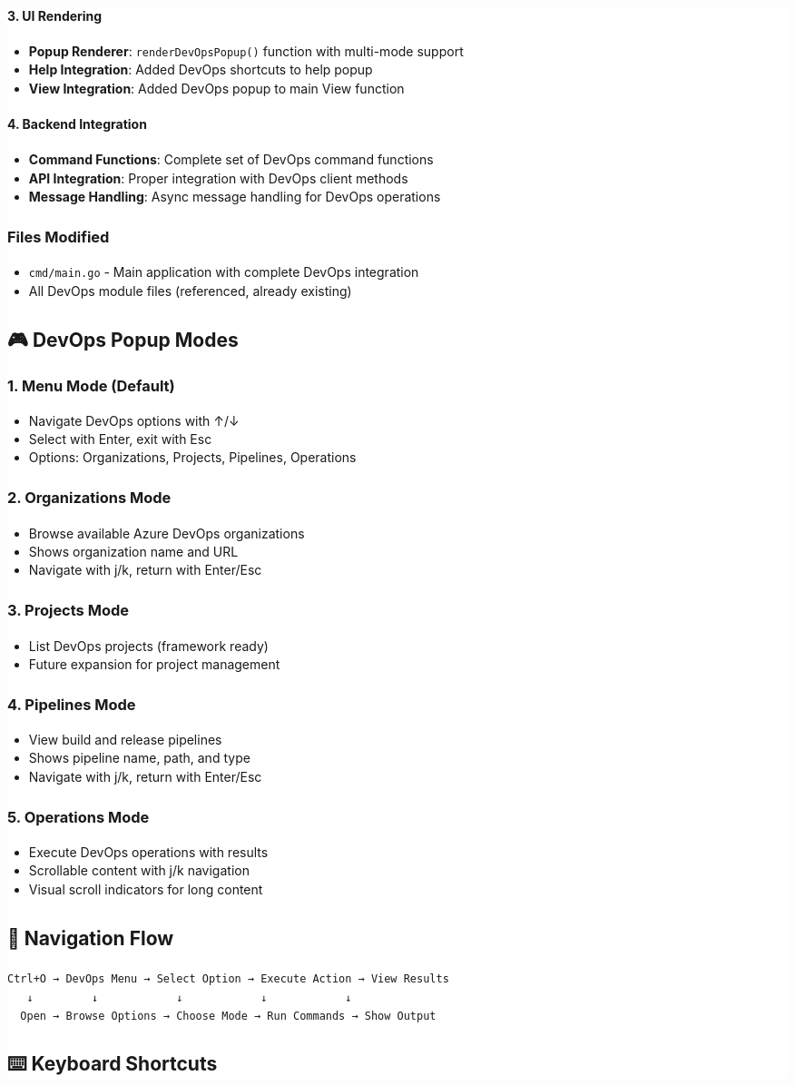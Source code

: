 #### 3. **UI Rendering**
- **Popup Renderer**: `renderDevOpsPopup()` function with multi-mode support
- **Help Integration**: Added DevOps shortcuts to help popup
- **View Integration**: Added DevOps popup to main View function

#### 4. **Backend Integration**
- **Command Functions**: Complete set of DevOps command functions
- **API Integration**: Proper integration with DevOps client methods
- **Message Handling**: Async message handling for DevOps operations

### **Files Modified**
- `cmd/main.go` - Main application with complete DevOps integration
- All DevOps module files (referenced, already existing)

## 🎮 DevOps Popup Modes

### **1. Menu Mode** (Default)
- Navigate DevOps options with ↑/↓
- Select with Enter, exit with Esc
- Options: Organizations, Projects, Pipelines, Operations

### **2. Organizations Mode**
- Browse available Azure DevOps organizations
- Shows organization name and URL
- Navigate with j/k, return with Enter/Esc

### **3. Projects Mode**
- List DevOps projects (framework ready)
- Future expansion for project management

### **4. Pipelines Mode**
- View build and release pipelines
- Shows pipeline name, path, and type
- Navigate with j/k, return with Enter/Esc

### **5. Operations Mode**
- Execute DevOps operations with results
- Scrollable content with j/k navigation
- Visual scroll indicators for long content

## 🎯 Navigation Flow

```
Ctrl+O → DevOps Menu → Select Option → Execute Action → View Results
   ↓         ↓            ↓            ↓            ↓
  Open → Browse Options → Choose Mode → Run Commands → Show Output
```

## ⌨️ Keyboard Shortcuts
